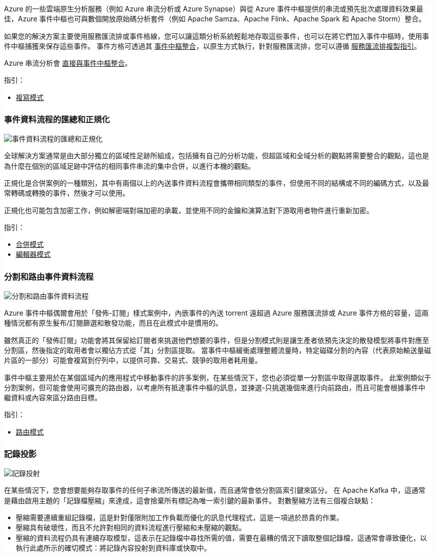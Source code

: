 Azure 的一些雲端原生分析服務（例如 Azure 串流分析或 Azure Synapse）與從 Azure 事件中樞提供的串流或預先批次處理資料效果最佳，Azure 事件中樞也可與數個開放原始碼分析套件（例如 Apache Samza、Apache Flink、Apache Spark 和 Apache Storm）整合。 

如果您的解決方案主要使用服務匯流排或事件格線，您可以讓這類分析系統輕鬆地存取這些事件，也可以在將它們加入事件中樞時，使用事件中樞捕獲來保存這些事件。 事件方格可透過其 [事件中樞整合](../event-grid/handler-event-hubs.md)，以原生方式執行，針對服務匯流排，您可以遵循 [服務匯流排複製指引](https://github.com/Azure-Samples/azure-messaging-replication-dotnet/tree/main/functions/config/ServiceBusCopyToEventHub)。

Azure 串流分析會 [直接與事件中樞整合](../stream-analytics/stream-analytics-define-inputs.md#stream-data-from-event-hubs)。

指引： 
- [複寫模式][4]

### <a name="consolidation-and-normalization-of-event-streams"></a>事件資料流程的匯總和正規化

![事件資料流程的匯總和正規化](media/event-hubs-federation-overview/consolidation.jpg)

全球解決方案通常是由大部分獨立的區域性足跡所組成，包括擁有自己的分析功能，但超區域和全域分析的觀點將需要整合的觀點，這也是為什麼在個別的區域足跡中評估的相同事件串流的集中合併，以進行本機的觀點。 

正規化是合併案例的一種類別，其中有兩個以上的內送事件資料流程會攜帶相同類型的事件，但使用不同的結構或不同的編碼方式，以及最常轉碼或轉換的事件，然後才可以使用。 

正規化也可能包含加密工作，例如解密端對端加密的承載，並使用不同的金鑰和演算法對下游取用者物件進行重新加密。 

指引： 
- [合併模式][5]
- [編輯器模式][6]

### <a name="splitting-and-routing-of-event-streams"></a>分割和路由事件資料流程

![分割和路由事件資料流程](media/event-hubs-federation-overview/splitting.jpg)

Azure 事件中樞偶爾會用於「發佈-訂閱」樣式案例中，內嵌事件的內送 torrent 遠超過 Azure 服務匯流排或 Azure 事件方格的容量，這兩種情況都有原生髮布/訂閱篩選和散發功能，而且在此模式中是慣用的。 

雖然真正的「發佈訂閱」功能會將其保留給訂閱者來挑選他們想要的事件，但是分割模式則是讓生產者依預先決定的散發模型將事件對應至分割區，然後指定的取用者會以獨佔方式從「其」分割區提取。 當事件中樞緩衝處理整體流量時，特定磁碟分割的內容（代表原始輸送量磁片區的一部分）可能會複寫到佇列中，以提供可靠、交易式、競爭的取用者耗用量。

事件中樞主要用於在某個區域內的應用程式中移動事件的許多案例，在某些情況下，您也必須從單一分割區中取得選取事件。 此案例類似于分割案例，但可能會使用可擴充的路由器，以考慮所有抵達事件中樞的訊息，並揀選-只挑選幾個來進行向前路由，而且可能會根據事件中繼資料或內容來區分路由目標。 

指引：
- [路由模式][7]

### <a name="log-projections"></a>記錄投影 

![記錄投射](media/event-hubs-federation-overview/log-projection.jpg)

在某些情況下，您會想要能夠存取事件的任何子串流所傳送的最新值，而且通常會依分割區索引鍵來區分。 在 Apache Kafka 中，這通常是藉由啟用主題的「記錄檔壓縮」來達成，這會捨棄所有標記為唯一索引鍵的最新事件。 對數壓縮方法有三個複合缺點： 

- 壓縮需要連續重組記錄檔，這是針對僅限附加工作負載而優化的訊息代理程式，這是一項過於昂貴的作業。 
- 壓縮具有破壞性，而且不允許對相同的資料流程進行壓縮和未壓縮的觀點。
- 壓縮的資料流程仍具有連續存取模型，這表示在記錄檔中尋找所需的值，需要在最糟的情況下讀取整個記錄檔，這通常會導致優化，以執行此處所示的確切模式：將記錄內容投射到資料庫或快取中。 


[1]: event-hubs-federation-replicator-functions.md
[2]: https://github.com/Azure-Samples/azure-messaging-replication-dotnet/tree/main/functions/config/EventHubCopy
[3]: https://github.com/Azure-Samples/azure-messaging-replication-dotnet/tree/main/functions/config/EventHubCopyToServiceBus
[4]: event-hubs-federation-patterns.md#replication
[5]: event-hubs-federation-patterns.md#merge
[6]: event-hubs-federation-patterns.md#editor
[7]: event-hubs-federation-patterns.md#routing
[8]: event-hubs-federation-patterns.md#log-projection
[9]: process-data-azure-stream-analytics.md
[10]: event-hubs-federation-patterns.md#replication
[11]: event-hubs-kafka-mirror-maker-tutorial.md